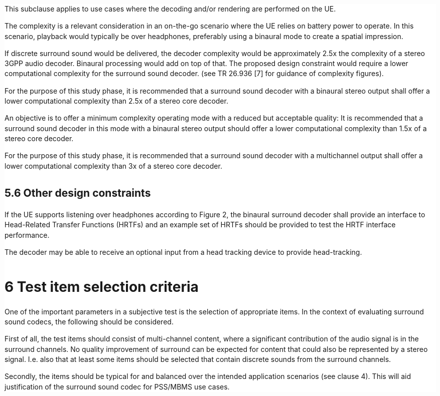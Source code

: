 This subclause applies to use cases where the decoding and/or rendering
are performed on the UE.

The complexity is a relevant consideration in an on-the-go scenario
where the UE relies on battery power to operate. In this scenario,
playback would typically be over headphones, preferably using a binaural
mode to create a spatial impression.

If discrete surround sound would be delivered, the decoder complexity
would be approximately 2.5x the complexity of a stereo 3GPP audio
decoder. Binaural processing would add on top of that. The proposed
design constraint would require a lower computational complexity for the
surround sound decoder. (see TR 26.936 \[7\] for guidance of complexity
figures).

For the purpose of this study phase, it is recommended that a surround
sound decoder with a binaural stereo output shall offer a lower
computational complexity than 2.5x of a stereo core decoder.

An objective is to offer a minimum complexity operating mode with a
reduced but acceptable quality: It is recommended that a surround sound
decoder in this mode with a binaural stereo output should offer a lower
computational complexity than 1.5x of a stereo core decoder.

For the purpose of this study phase, it is recommended that a surround
sound decoder with a multichannel output shall offer a lower
computational complexity than 3x of a stereo core decoder.

5.6 Other design constraints
----------------------------

If the UE supports listening over headphones according to Figure 2, the
binaural surround decoder shall provide an interface to Head-Related
Transfer Functions (HRTFs) and an example set of HRTFs should be
provided to test the HRTF interface performance.

The decoder may be able to receive an optional input from a head
tracking device to provide head-tracking.

6 Test item selection criteria
==============================

One of the important parameters in a subjective test is the selection of
appropriate items. In the context of evaluating surround sound codecs,
the following should be considered.

First of all, the test items should consist of multi-channel content,
where a significant contribution of the audio signal is in the surround
channels. No quality improvement of surround can be expected for content
that could also be represented by a stereo signal. I.e. also that at
least some items should be selected that contain discrete sounds from
the surround channels.

Secondly, the items should be typical for and balanced over the intended
application scenarios (see clause 4). This will aid justification of the
surround sound codec for PSS/MBMS use cases.
